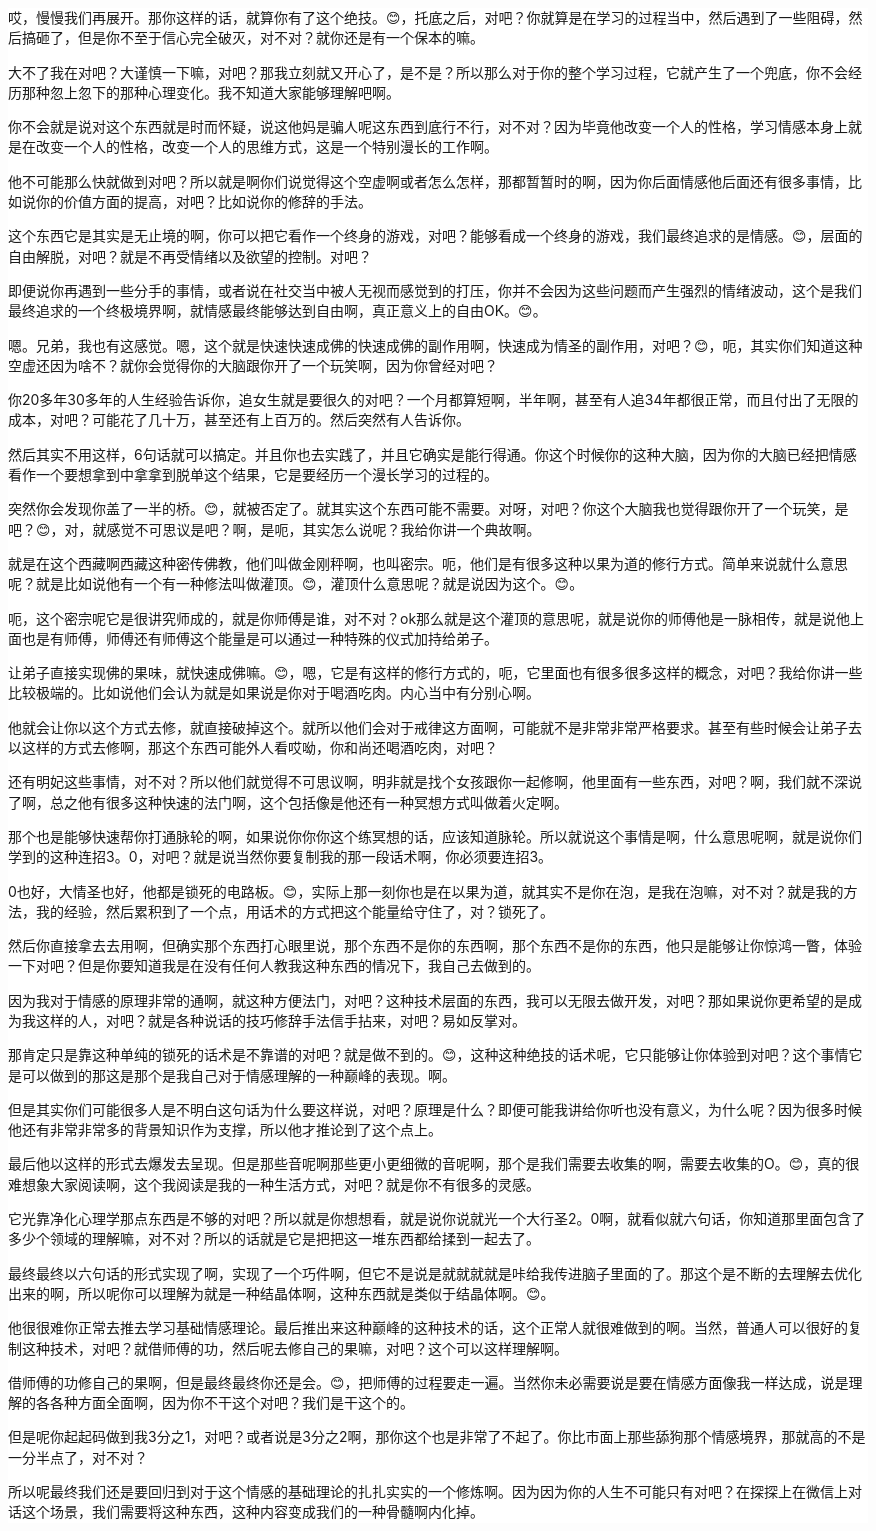 哎，慢慢我们再展开。那你这样的话，就算你有了这个绝技。😊，托底之后，对吧？你就算是在学习的过程当中，然后遇到了一些阻碍，然后搞砸了，但是你不至于信心完全破灭，对不对？就你还是有一个保本的嘛。

大不了我在对吧？大谨慎一下嘛，对吧？那我立刻就又开心了，是不是？所以那么对于你的整个学习过程，它就产生了一个兜底，你不会经历那种忽上忽下的那种心理变化。我不知道大家能够理解吧啊。

你不会就是说对这个东西就是时而怀疑，说这他妈是骗人呢这东西到底行不行，对不对？因为毕竟他改变一个人的性格，学习情感本身上就是在改变一个人的性格，改变一个人的思维方式，这是一个特别漫长的工作啊。

他不可能那么快就做到对吧？所以就是啊你们说觉得这个空虚啊或者怎么怎样，那都暂暂时的啊，因为你后面情感他后面还有很多事情，比如说你的价值方面的提高，对吧？比如说你的修辞的手法。

这个东西它是其实是无止境的啊，你可以把它看作一个终身的游戏，对吧？能够看成一个终身的游戏，我们最终追求的是情感。😊，层面的自由解脱，对吧？就是不再受情绪以及欲望的控制。对吧？

即便说你再遇到一些分手的事情，或者说在社交当中被人无视而感觉到的打压，你并不会因为这些问题而产生强烈的情绪波动，这个是我们最终追求的一个终极境界啊，就情感最终能够达到自由啊，真正意义上的自由OK。😊。

嗯。兄弟，我也有这感觉。嗯，这个就是快速快速成佛的快速成佛的副作用啊，快速成为情圣的副作用，对吧？😊，呃，其实你们知道这种空虚还因为啥不？就你会觉得你的大脑跟你开了一个玩笑啊，因为你曾经对吧？

你20多年30多年的人生经验告诉你，追女生就是要很久的对吧？一个月都算短啊，半年啊，甚至有人追34年都很正常，而且付出了无限的成本，对吧？可能花了几十万，甚至还有上百万的。然后突然有人告诉你。

然后其实不用这样，6句话就可以搞定。并且你也去实践了，并且它确实是能行得通。你这个时候你的这种大脑，因为你的大脑已经把情感看作一个要想拿到中拿拿到脱单这个结果，它是要经历一个漫长学习的过程的。

突然你会发现你盖了一半的桥。😊，就被否定了。就其实这个东西可能不需要。对呀，对吧？你这个大脑我也觉得跟你开了一个玩笑，是吧？😊，对，就感觉不可思议是吧？啊，是呃，其实怎么说呢？我给你讲一个典故啊。

就是在这个西藏啊西藏这种密传佛教，他们叫做金刚秤啊，也叫密宗。呃，他们是有很多这种以果为道的修行方式。简单来说就什么意思呢？就是比如说他有一个有一种修法叫做灌顶。😊，灌顶什么意思呢？就是说因为这个。😊。

呃，这个密宗呢它是很讲究师成的，就是你师傅是谁，对不对？ok那么就是这个灌顶的意思呢，就是说你的师傅他是一脉相传，就是说他上面也是有师傅，师傅还有师傅这个能量是可以通过一种特殊的仪式加持给弟子。

让弟子直接实现佛的果味，就快速成佛嘛。😊，嗯，它是有这样的修行方式的，呃，它里面也有很多很多这样的概念，对吧？我给你讲一些比较极端的。比如说他们会认为就是如果说是你对于喝酒吃肉。内心当中有分别心啊。

他就会让你以这个方式去修，就直接破掉这个。就所以他们会对于戒律这方面啊，可能就不是非常非常严格要求。甚至有些时候会让弟子去以这样的方式去修啊，那这个东西可能外人看哎呦，你和尚还喝酒吃肉，对吧？

还有明妃这些事情，对不对？所以他们就觉得不可思议啊，明非就是找个女孩跟你一起修啊，他里面有一些东西，对吧？啊，我们就不深说了啊，总之他有很多这种快速的法门啊，这个包括像是他还有一种冥想方式叫做着火定啊。

那个也是能够快速帮你打通脉轮的啊，如果说你你你这个练冥想的话，应该知道脉轮。所以就说这个事情是啊，什么意思呢啊，就是说你们学到的这种连招3。0，对吧？就是说当然你要复制我的那一段话术啊，你必须要连招3。

0也好，大情圣也好，他都是锁死的电路板。😊，实际上那一刻你也是在以果为道，就其实不是你在泡，是我在泡嘛，对不对？就是我的方法，我的经验，然后累积到了一个点，用话术的方式把这个能量给守住了，对？锁死了。

然后你直接拿去去用啊，但确实那个东西打心眼里说，那个东西不是你的东西啊，那个东西不是你的东西，他只是能够让你惊鸿一瞥，体验一下对吧？但是你要知道我是在没有任何人教我这种东西的情况下，我自己去做到的。

因为我对于情感的原理非常的通啊，就这种方便法门，对吧？这种技术层面的东西，我可以无限去做开发，对吧？那如果说你更希望的是成为我这样的人，对吧？就是各种说话的技巧修辞手法信手拈来，对吧？易如反掌对。

那肯定只是靠这种单纯的锁死的话术是不靠谱的对吧？就是做不到的。😊，这种这种绝技的话术呢，它只能够让你体验到对吧？这个事情它是可以做到的那这是那个是我自己对于情感理解的一种巅峰的表现。啊。

但是其实你们可能很多人是不明白这句话为什么要这样说，对吧？原理是什么？即便可能我讲给你听也没有意义，为什么呢？因为很多时候他还有非常非常多的背景知识作为支撑，所以他才推论到了这个点上。

最后他以这样的形式去爆发去呈现。但是那些音呢啊那些更小更细微的音呢啊，那个是我们需要去收集的啊，需要去收集的O。😊，真的很难想象大家阅读啊，这个我阅读是我的一种生活方式，对吧？就是你不有很多的灵感。

它光靠净化心理学那点东西是不够的对吧？所以就是你想想看，就是说你说就光一个大行圣2。0啊，就看似就六句话，你知道那里面包含了多少个领域的理解嘛，对不对？所以的话就是它是把把这一堆东西都给揉到一起去了。

最终最终以六句话的形式实现了啊，实现了一个巧件啊，但它不是说是就就就就是咔给我传进脑子里面的了。那这个是不断的去理解去优化出来的啊，所以呢你可以理解为就是一种结晶体啊，这种东西就是类似于结晶体啊。😊。

他很很难你正常去推去学习基础情感理论。最后推出来这种巅峰的这种技术的话，这个正常人就很难做到的啊。当然，普通人可以很好的复制这种技术，对吧？就借师傅的功，然后呢去修自己的果嘛，对吧？这个可以这样理解啊。

借师傅的功修自己的果啊，但是最终最终你还是会。😊，把师傅的过程要走一遍。当然你未必需要说是要在情感方面像我一样达成，说是理解的各各种方面全面啊，因为你不干这个对吧？我们是干这个的。

但是呢你起起码做到我3分之1，对吧？或者说是3分之2啊，那你这个也是非常了不起了。你比市面上那些舔狗那个情感境界，那就高的不是一分半点了，对不对？

所以呢最终我们还是要回归到对于这个情感的基础理论的扎扎实实的一个修炼啊。因为因为你的人生不可能只有对吧？在探探上在微信上对话这个场景，我们需要将这种东西，这种内容变成我们的一种骨髓啊内化掉。
